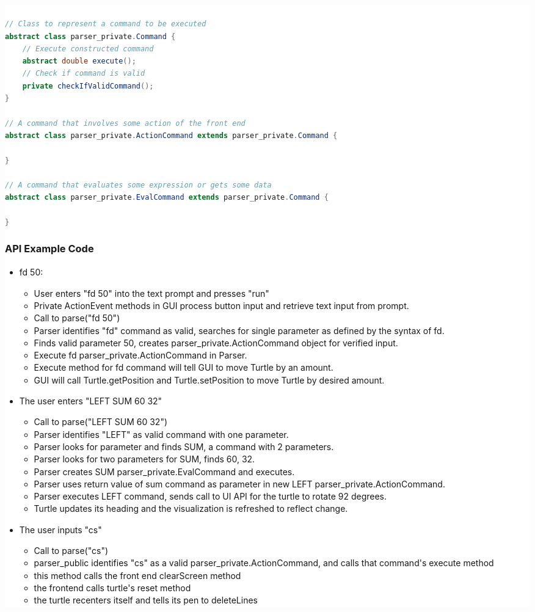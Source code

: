 ```java

// Class to represent a command to be executed
abstract class parser_private.Command {
    // Execute constructed command
    abstract double execute();
    // Check if command is valid
    private checkIfValidCommand();
}

// A command that involves some action of the front end
abstract class parser_private.ActionCommand extends parser_private.Command {

}

// A command that evaluates some expression or gets some data
abstract class parser_private.EvalCommand extends parser_private.Command {

}
```



### API Example Code

- fd 50:
    - User enters "fd 50" into the text prompt and presses "run"
    - Private ActionEvent methods in GUI process button input and retrieve text input from prompt.
    - Call to parse("fd 50")
    - Parser identifies "fd" command as valid, searches for single parameter as defined by the syntax of fd.
    - Finds valid parameter 50, creates parser_private.ActionCommand object for verified input.
    - Execute fd parser_private.ActionCommand in Parser.
    - Execute method for fd command will tell GUI to move Turtle by an amount. 
    - GUI will call Turtle.getPosition and Turtle.setPosition to move Turtle by desired amount.

- The user enters "LEFT SUM 60 32"
    - Call to parse("LEFT SUM 60 32")
    - Parser identifies "LEFT" as valid command with one parameter.
    - Parser looks for parameter and finds SUM, a command with 2 parameters.
    - Parser looks for two parameters for SUM, finds 60, 32.
    - Parser creates SUM parser_private.EvalCommand and executes.
    - Parser uses return value of sum command as parameter in new LEFT parser_private.ActionCommand.
    - Parser executes LEFT command, sends call to UI API for the turtle to rotate 92 degrees.
    - Turtle updates its heading and the visualization is refreshed to reflect change.

- The user inputs "cs"
    - Call to parse("cs")
    - parser_public identifies "cs" as a valid parser_private.ActionCommand, and calls that command's execute method
    - this method calls the front end clearScreen method
    - the frontend calls turtle's reset method
    - the turtle recenters itself and tells its pen to deleteLines
